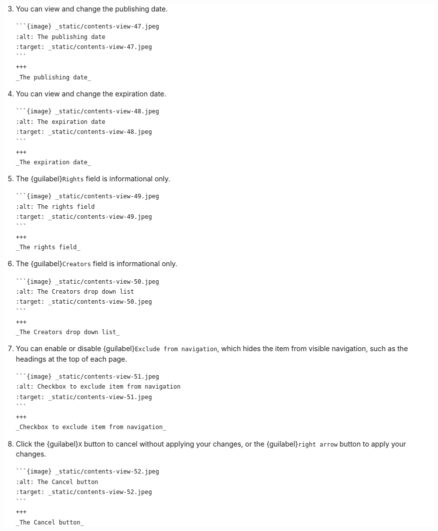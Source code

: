 3. You can view and change the publishing date.

   ````{card}
   ```{image} _static/contents-view-47.jpeg
   :alt: The publishing date
   :target: _static/contents-view-47.jpeg
   ```
   +++
   _The publishing date_
   ````

4. You can view and change the expiration date.

   ````{card}
   ```{image} _static/contents-view-48.jpeg
   :alt: The expiration date
   :target: _static/contents-view-48.jpeg
   ```
   +++
   _The expiration date_
   ````

5. The {guilabel}`Rights` field is informational only.

   ````{card}
   ```{image} _static/contents-view-49.jpeg
   :alt: The rights field
   :target: _static/contents-view-49.jpeg
   ```
   +++
   _The rights field_
   ````

6. The {guilabel}`Creators` field is informational only.

   ````{card}
   ```{image} _static/contents-view-50.jpeg
   :alt: The Creators drop down list
   :target: _static/contents-view-50.jpeg
   ```
   +++
   _The Creators drop down list_
   ````

7. You can enable or disable {guilabel}`Exclude from navigation`, which hides the item from visible navigation, such as the headings at the top of each page.

   ````{card}
   ```{image} _static/contents-view-51.jpeg
   :alt: Checkbox to exclude item from navigation
   :target: _static/contents-view-51.jpeg
   ```
   +++
   _Checkbox to exclude item from navigation_
   ````

8. Click the {guilabel}`X` button to cancel without applying your changes, or the {guilabel}`right arrow` button to apply your changes.

   ````{card}
   ```{image} _static/contents-view-52.jpeg
   :alt: The Cancel button
   :target: _static/contents-view-52.jpeg
   ```
   +++
   _The Cancel button_
   ````
